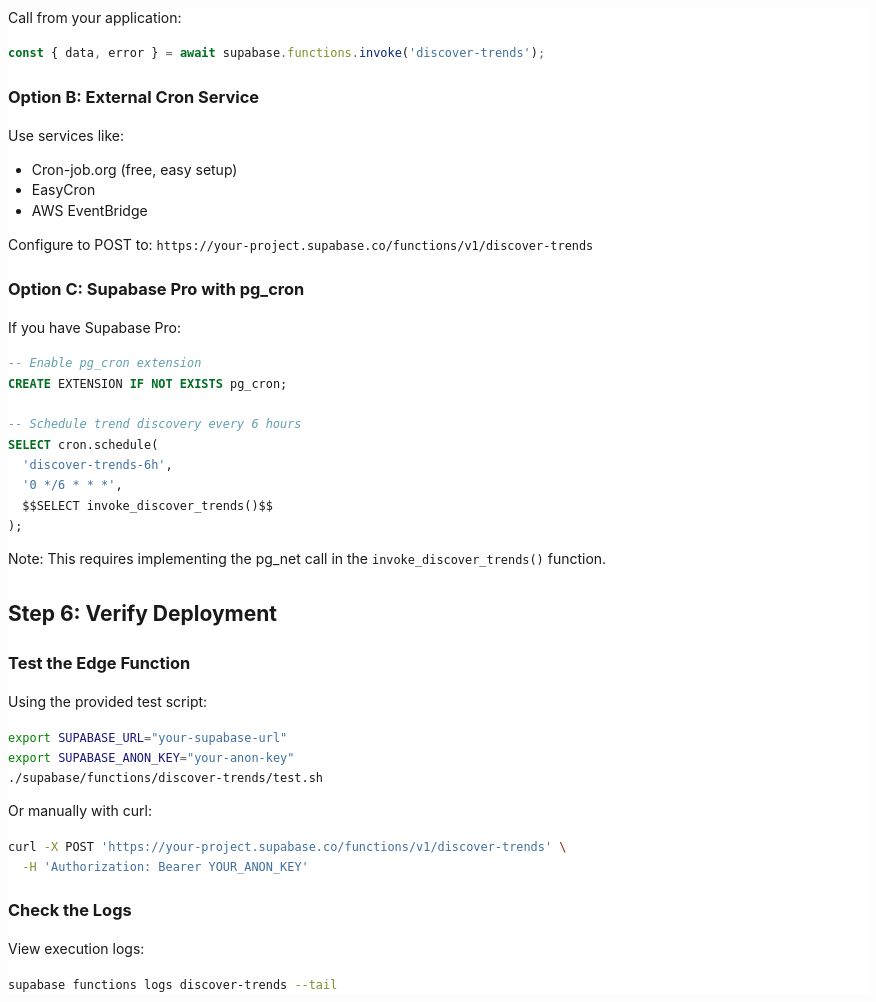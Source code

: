 Call from your application:
```typescript
const { data, error } = await supabase.functions.invoke('discover-trends');
```

### Option B: External Cron Service

Use services like:
- Cron-job.org (free, easy setup)
- EasyCron
- AWS EventBridge

Configure to POST to: `https://your-project.supabase.co/functions/v1/discover-trends`

### Option C: Supabase Pro with pg_cron

If you have Supabase Pro:

```sql
-- Enable pg_cron extension
CREATE EXTENSION IF NOT EXISTS pg_cron;

-- Schedule trend discovery every 6 hours
SELECT cron.schedule(
  'discover-trends-6h',
  '0 */6 * * *',
  $$SELECT invoke_discover_trends()$$
);
```

Note: This requires implementing the pg_net call in the `invoke_discover_trends()` function.

## Step 6: Verify Deployment

### Test the Edge Function

Using the provided test script:
```bash
export SUPABASE_URL="your-supabase-url"
export SUPABASE_ANON_KEY="your-anon-key"
./supabase/functions/discover-trends/test.sh
```

Or manually with curl:
```bash
curl -X POST 'https://your-project.supabase.co/functions/v1/discover-trends' \
  -H 'Authorization: Bearer YOUR_ANON_KEY'
```

### Check the Logs

View execution logs:
```bash
supabase functions logs discover-trends --tail
```
